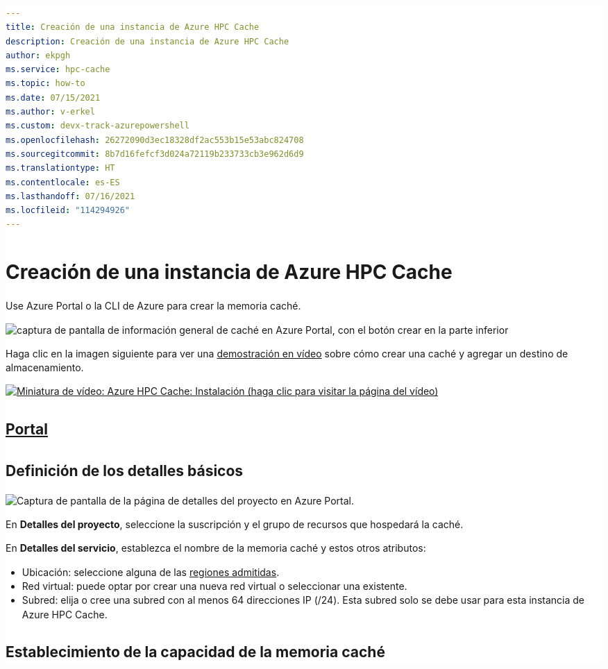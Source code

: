 ```yaml
---
title: Creación de una instancia de Azure HPC Cache
description: Creación de una instancia de Azure HPC Cache
author: ekpgh
ms.service: hpc-cache
ms.topic: how-to
ms.date: 07/15/2021
ms.author: v-erkel
ms.custom: devx-track-azurepowershell
ms.openlocfilehash: 26272090d3ec18328df2ac553b15e53abc824708
ms.sourcegitcommit: 8b7d16fefcf3d024a72119b233733cb3e962d6d9
ms.translationtype: HT
ms.contentlocale: es-ES
ms.lasthandoff: 07/16/2021
ms.locfileid: "114294926"
---
```

# <a name="create-an-azure-hpc-cache"></a>Creación de una instancia de Azure HPC Cache

Use Azure Portal o la CLI de Azure para crear la memoria caché.

![captura de pantalla de información general de caché en Azure Portal, con el botón crear en la parte inferior](media/hpc-cache-home-page.png)

Haga clic en la imagen siguiente para ver una [demostración en vídeo](https://azure.microsoft.com/resources/videos/set-up-hpc-cache/) sobre cómo crear una caché y agregar un destino de almacenamiento.

[![Miniatura de vídeo: Azure HPC Cache: Instalación (haga clic para visitar la página del vídeo)](media/video-4-setup.png)](https://azure.microsoft.com/resources/videos/set-up-hpc-cache/)

## <a name="portal"></a>[Portal](#tab/azure-portal)

## <a name="define-basic-details"></a>Definición de los detalles básicos

![Captura de pantalla de la página de detalles del proyecto en Azure Portal.](media/hpc-cache-create-basics.png)

En **Detalles del proyecto**, seleccione la suscripción y el grupo de recursos que hospedará la caché.

En **Detalles del servicio**, establezca el nombre de la memoria caché y estos otros atributos:

* Ubicación: seleccione alguna de las [regiones admitidas](hpc-cache-overview.md#region-availability).
* Red virtual: puede optar por crear una nueva red virtual o seleccionar una existente.
* Subred: elija o cree una subred con al menos 64 direcciones IP (/24). Esta subred solo se debe usar para esta instancia de Azure HPC Cache.

## <a name="set-cache-capacity"></a>Establecimiento de la capacidad de la memoria caché
